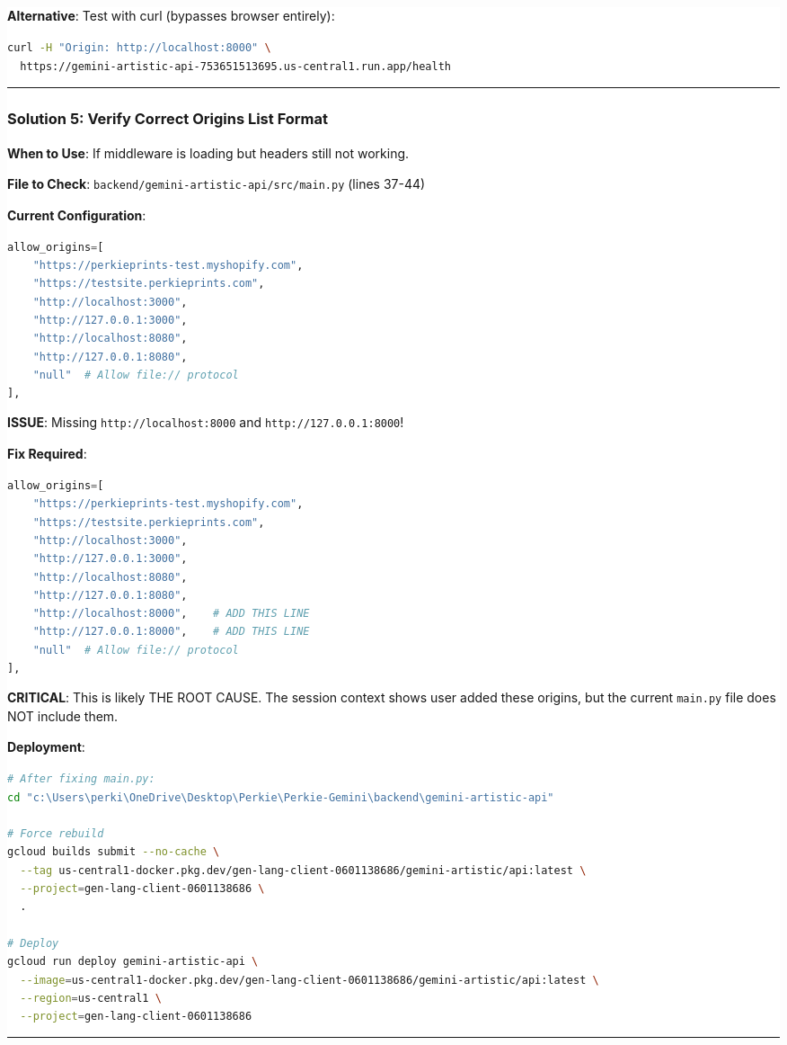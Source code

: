 **Alternative**: Test with curl (bypasses browser entirely):
```bash
curl -H "Origin: http://localhost:8000" \
  https://gemini-artistic-api-753651513695.us-central1.run.app/health
```

---

### Solution 5: Verify Correct Origins List Format

**When to Use**: If middleware is loading but headers still not working.

**File to Check**: `backend/gemini-artistic-api/src/main.py` (lines 37-44)

**Current Configuration**:
```python
allow_origins=[
    "https://perkieprints-test.myshopify.com",
    "https://testsite.perkieprints.com",
    "http://localhost:3000",
    "http://127.0.0.1:3000",
    "http://localhost:8080",
    "http://127.0.0.1:8080",
    "null"  # Allow file:// protocol
],
```

**ISSUE**: Missing `http://localhost:8000` and `http://127.0.0.1:8000`!

**Fix Required**:
```python
allow_origins=[
    "https://perkieprints-test.myshopify.com",
    "https://testsite.perkieprints.com",
    "http://localhost:3000",
    "http://127.0.0.1:3000",
    "http://localhost:8080",
    "http://127.0.0.1:8080",
    "http://localhost:8000",    # ADD THIS LINE
    "http://127.0.0.1:8000",    # ADD THIS LINE
    "null"  # Allow file:// protocol
],
```

**CRITICAL**: This is likely THE ROOT CAUSE. The session context shows user added these origins, but the current `main.py` file does NOT include them.

**Deployment**:
```bash
# After fixing main.py:
cd "c:\Users\perki\OneDrive\Desktop\Perkie\Perkie-Gemini\backend\gemini-artistic-api"

# Force rebuild
gcloud builds submit --no-cache \
  --tag us-central1-docker.pkg.dev/gen-lang-client-0601138686/gemini-artistic/api:latest \
  --project=gen-lang-client-0601138686 \
  .

# Deploy
gcloud run deploy gemini-artistic-api \
  --image=us-central1-docker.pkg.dev/gen-lang-client-0601138686/gemini-artistic/api:latest \
  --region=us-central1 \
  --project=gen-lang-client-0601138686
```

---